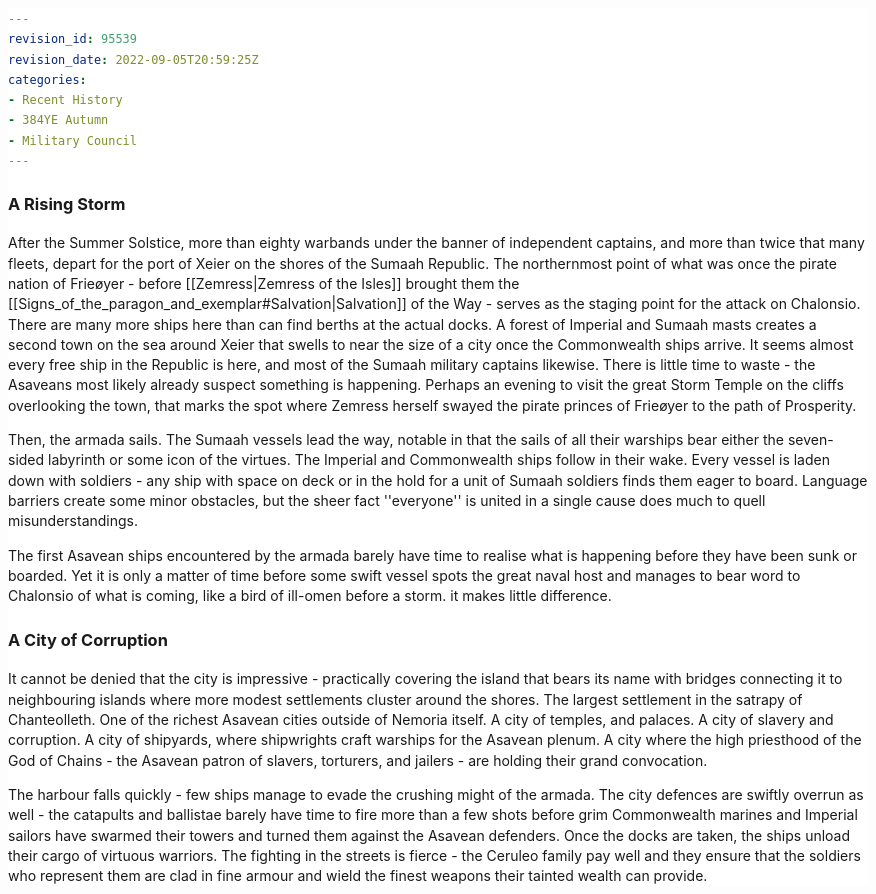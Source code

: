 ```yaml
---
revision_id: 95539
revision_date: 2022-09-05T20:59:25Z
categories:
- Recent History
- 384YE Autumn
- Military Council
---
```


  


### A Rising Storm
After the Summer Solstice, more than eighty warbands under the banner of independent captains, and more than twice that many fleets, depart for the port of Xeier on the shores of the Sumaah Republic. The northernmost point of what was once the pirate nation of Frieøyer - before [[Zemress|Zemress of the Isles]] brought them the [[Signs_of_the_paragon_and_exemplar#Salvation|Salvation]] of the Way - serves as the staging point for the attack on Chalonsio. There are many more ships here than can find berths at the actual docks. A forest of Imperial and Sumaah masts creates a second town on the sea around Xeier that swells to near the size of a city once the Commonwealth ships arrive. It seems almost every free ship in the Republic is here, and most of the Sumaah military captains likewise. There is little time to waste - the Asaveans most likely already suspect something is happening. Perhaps an evening to visit the great Storm Temple on the cliffs overlooking the town, that marks the spot where Zemress herself swayed the pirate princes of Frieøyer to the path of Prosperity.

Then, the armada sails. The Sumaah vessels lead the way, notable in that the sails of all their warships bear either the seven-sided labyrinth or some icon of the virtues. The Imperial and Commonwealth ships follow in their wake. Every vessel is laden down with soldiers - any ship with space on deck or in the hold for a unit of Sumaah soldiers finds them eager to board. Language barriers create some minor obstacles, but the sheer fact ''everyone'' is united in a single cause does much to quell misunderstandings.

The first Asavean ships encountered by the armada barely have time to realise what is happening before they have been sunk or boarded. Yet it is only a matter of time before some swift vessel spots the great naval host and manages to bear word to Chalonsio of what is coming, like a bird of ill-omen before a storm. it makes little difference.
### A City of Corruption
It cannot be denied that the city is impressive - practically covering the island that bears its name with bridges connecting it to neighbouring islands where more modest settlements cluster around the shores. The largest settlement in the satrapy of Chanteolleth. One of the richest Asavean cities outside of Nemoria itself. A city of temples, and palaces. A city of slavery and corruption. A city of shipyards, where shipwrights craft warships for the Asavean plenum. A city where the high priesthood of the God of Chains - the Asavean patron of slavers, torturers, and jailers - are holding their grand convocation.

The harbour falls quickly - few ships manage to evade the crushing might of the armada. The city defences are swiftly overrun as well - the catapults and ballistae barely have time to fire more than a few shots before grim Commonwealth marines and Imperial sailors have swarmed their towers and turned them against the Asavean defenders. Once the docks are taken, the ships unload their cargo of virtuous warriors. The fighting in the streets is fierce - the Ceruleo family pay well and they ensure that the soldiers who represent them are clad in fine armour and wield the finest weapons their tainted wealth can provide.
